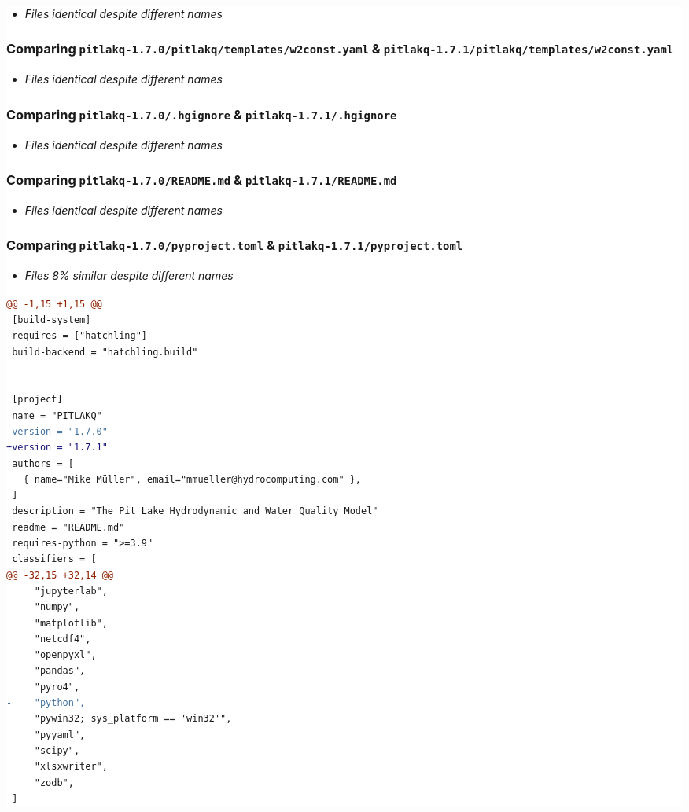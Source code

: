  * *Files identical despite different names*

### Comparing `pitlakq-1.7.0/pitlakq/templates/w2const.yaml` & `pitlakq-1.7.1/pitlakq/templates/w2const.yaml`

 * *Files identical despite different names*

### Comparing `pitlakq-1.7.0/.hgignore` & `pitlakq-1.7.1/.hgignore`

 * *Files identical despite different names*

### Comparing `pitlakq-1.7.0/README.md` & `pitlakq-1.7.1/README.md`

 * *Files identical despite different names*

### Comparing `pitlakq-1.7.0/pyproject.toml` & `pitlakq-1.7.1/pyproject.toml`

 * *Files 8% similar despite different names*

```diff
@@ -1,15 +1,15 @@
 [build-system]
 requires = ["hatchling"]
 build-backend = "hatchling.build"
 
 
 [project]
 name = "PITLAKQ"
-version = "1.7.0"
+version = "1.7.1"
 authors = [
   { name="Mike Müller", email="mmueller@hydrocomputing.com" },
 ]
 description = "The Pit Lake Hydrodynamic and Water Quality Model"
 readme = "README.md"
 requires-python = ">=3.9"
 classifiers = [
@@ -32,15 +32,14 @@
     "jupyterlab",
     "numpy",
     "matplotlib",
     "netcdf4",
     "openpyxl",
     "pandas",
     "pyro4",
-    "python",
     "pywin32; sys_platform == 'win32'",
     "pyyaml",
     "scipy",
     "xlsxwriter",
     "zodb",
 ]
```
